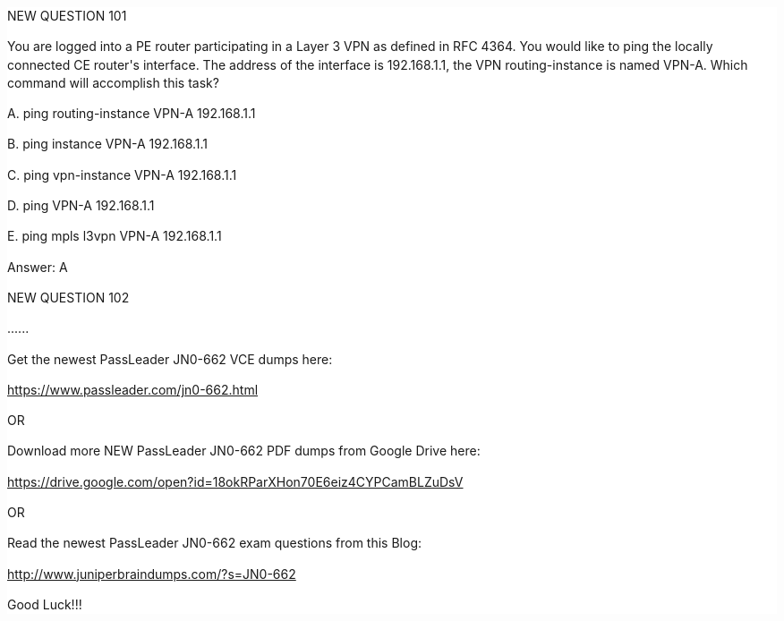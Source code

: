  

NEW QUESTION 101

You are logged into a PE router participating in a Layer 3 VPN as defined in RFC 4364. You would like to ping the locally connected CE router's interface. The address of the interface is 192.168.1.1, the VPN routing-instance is named VPN-A. Which command will accomplish this task?

 

A. ping routing-instance VPN-A 192.168.1.1

B. ping instance VPN-A 192.168.1.1

C. ping vpn-instance VPN-A 192.168.1.1

D. ping VPN-A 192.168.1.1

E. ping mpls l3vpn VPN-A 192.168.1.1

 

Answer: A

 

NEW QUESTION 102

......

 

Get the newest PassLeader JN0-662 VCE dumps here:

 

https://www.passleader.com/jn0-662.html

 

OR

 

Download more NEW PassLeader JN0-662 PDF dumps from Google Drive here:

 

https://drive.google.com/open?id=18okRParXHon70E6eiz4CYPCamBLZuDsV

 

OR

 

Read the newest PassLeader JN0-662 exam questions from this Blog:

 

http://www.juniperbraindumps.com/?s=JN0-662

 

Good Luck!!!
